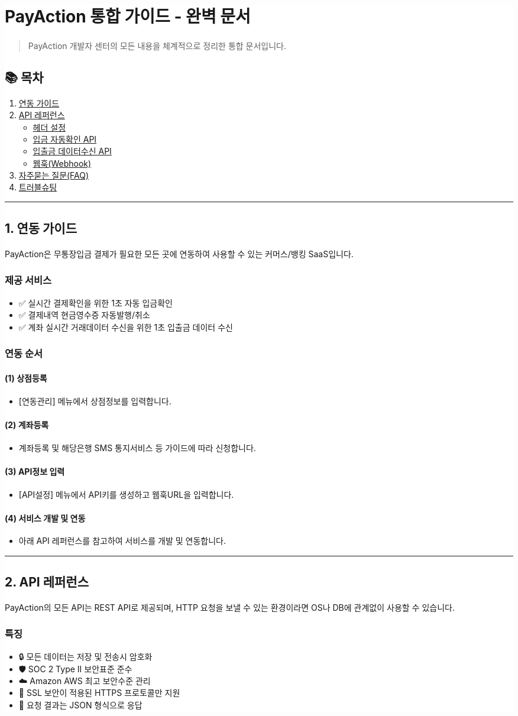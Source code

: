 # PayAction 통합 가이드 - 완벽 문서

> PayAction 개발자 센터의 모든 내용을 체계적으로 정리한 통합 문서입니다.

## 📚 목차

1. [연동 가이드](#1-연동-가이드)
2. [API 레퍼런스](#2-api-레퍼런스)
   - [헤더 설정](#21-헤더-설정)
   - [입금 자동확인 API](#22-입금-자동확인-api)
   - [입출금 데이터수신 API](#23-입출금-데이터수신-api)
   - [웹훅(Webhook)](#24-웹훅webhook)
3. [자주묻는 질문(FAQ)](#3-자주묻는-질문faq)
4. [트러블슈팅](#4-트러블슈팅)

---

## 1. 연동 가이드

PayAction은 무통장입금 결제가 필요한 모든 곳에 연동하여 사용할 수 있는 커머스/뱅킹 SaaS입니다.

### 제공 서비스
- ✅ 실시간 결제확인을 위한 1초 자동 입금확인
- ✅ 결제내역 현금영수증 자동발행/취소
- ✅ 계좌 실시간 거래데이터 수신을 위한 1초 입출금 데이터 수신

### 연동 순서

#### (1) 상점등록
- [연동관리] 메뉴에서 상점정보를 입력합니다.

#### (2) 계좌등록  
- 계좌등록 및 해당은행 SMS 통지서비스 등 가이드에 따라 신청합니다.

#### (3) API정보 입력
- [API설정] 메뉴에서 API키를 생성하고 웹훅URL을 입력합니다.

#### (4) 서비스 개발 및 연동
- 아래 API 레퍼런스를 참고하여 서비스를 개발 및 연동합니다.

---

## 2. API 레퍼런스

PayAction의 모든 API는 REST API로 제공되며, HTTP 요청을 보낼 수 있는 환경이라면 OS나 DB에 관계없이 사용할 수 있습니다.

### 특징
- 🔒 모든 데이터는 저장 및 전송시 암호화
- 🛡️ SOC 2 Type II 보안표준 준수
- ☁️ Amazon AWS 최고 보안수준 관리
- 🔐 SSL 보안이 적용된 HTTPS 프로토콜만 지원
- 📄 요청 결과는 JSON 형식으로 응답
